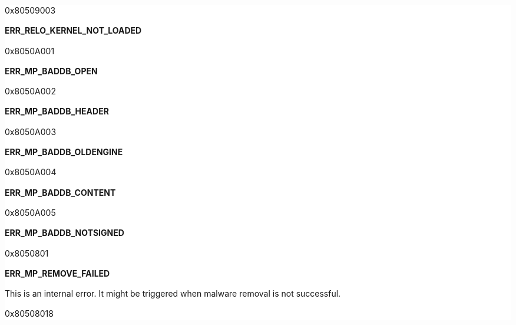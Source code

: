 <p>0x80509003</p>
</td>
<td>
<p><b>ERR_RELO_KERNEL_NOT_LOADED</b></p>
</td>
</tr>
<tr>
<td>
<p>0x8050A001</p>
</td>
<td>
<p><b>ERR_MP_BADDB_OPEN</b></p>
</td>
</tr>
<tr>
<td>
<p>0x8050A002</p>
</td>
<td>
<p><b>ERR_MP_BADDB_HEADER</b></p>
</td>
</tr>
<tr>
<td>
<p>0x8050A003</p>
</td>
<td>
<p><b>ERR_MP_BADDB_OLDENGINE</b></p>
</td>
</tr>
<tr>
<td>
<p>0x8050A004</p>
</td>
<td>
<p><b>ERR_MP_BADDB_CONTENT </b></p>
</td>
</tr>
<tr>
<td>
<p>0x8050A005</p>
</td>
<td>
<p><b>ERR_MP_BADDB_NOTSIGNED</b></p>
</td>
</tr>
<tr>
<td>
<p>0x8050801</p>
</td>
<td>
<p><b>ERR_MP_REMOVE_FAILED</b></p>
</td>
<td>
<p>This is an internal error. It might be triggered when malware removal is not successful. 
</p>
</td>
</tr>
<tr>
<td>
<p>0x80508018 
</p>
</td>
<td>